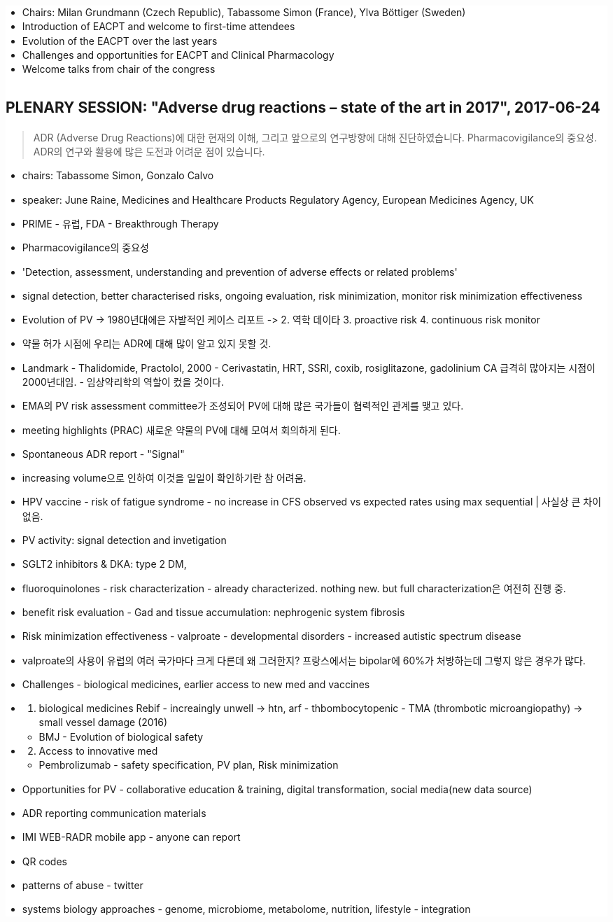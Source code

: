 - Chairs: Milan Grundmann (Czech Republic), Tabassome Simon (France), Ylva Böttiger (Sweden)
- Introduction of EACPT and welcome to first-time attendees
- Evolution of the EACPT over the last years
- Challenges and opportunities for EACPT and Clinical Pharmacology
- Welcome talks from chair of the congress

## PLENARY SESSION: "Adverse drug reactions – state of the art in 2017", 2017-06-24

> ADR (Adverse Drug Reactions)에 대한 현재의 이해, 그리고 앞으로의 연구방향에 대해 진단하였습니다. Pharmacovigilance의 중요성. ADR의 연구와 활용에 많은 도전과 어려운 점이 있습니다.

- chairs: Tabassome Simon, Gonzalo Calvo
- speaker: June Raine, Medicines and Healthcare Products Regulatory Agency, European Medicines Agency, UK
- PRIME - 유럽, FDA - Breakthrough Therapy
- Pharmacovigilance의 중요성
- 'Detection, assessment, understanding and prevention of adverse effects or related problems'
- signal detection, better characterised risks, ongoing evaluation, risk minimization, monitor risk minimization effectiveness
- Evolution of PV -> 1980년대에은 자발적인 케이스 리포트 -> 2. 역학 데이타 3. proactive risk 4. continuous risk monitor
- 약물 허가 시점에 우리는 ADR에 대해 많이 알고 있지 못할 것.
- Landmark - Thalidomide, Practolol, 2000 - Cerivastatin, HRT, SSRI, coxib, rosiglitazone, gadolinium CA 급격히 많아지는 시점이 2000년대임. - 임상약리학의 역할이 컸을 것이다.
- EMA의 PV risk assessment committee가 조성되어 PV에 대해 많은 국가들이 협력적인 관계를 맺고 있다.
- meeting highlights (PRAC) 새로운 약물의 PV에 대해 모여서 회의하게 된다.
- Spontaneous ADR report - "Signal"
- increasing volume으로 인하여 이것을 일일이 확인하기란 참 어려움.
- HPV vaccine - risk of fatigue syndrome - no increase in CFS observed vs expected rates using max sequential | 사실상 큰 차이 없음.
- PV activity: signal detection and invetigation

- SGLT2 inhibitors & DKA: type 2 DM, 
- fluoroquinolones - risk characterization - already characterized. nothing new. but full characterization은 여전히 진행 중.
- benefit risk evaluation - Gad and tissue accumulation: nephrogenic system fibrosis
- Risk minimization effectiveness - valproate - developmental disorders - increased autistic spectrum disease 
- valproate의 사용이 유럽의 여러 국가마다 크게 다른데 왜 그러한지? 프랑스에서는 bipolar에 60%가 처방하는데 그렇지 않은 경우가 많다.
- Challenges - biological medicines, earlier access to new med and vaccines
- 1. biological medicines Rebif - increaingly unwell -> htn, arf - thbombocytopenic - TMA (thrombotic microangiopathy) -> small vessel damage (2016)
	- BMJ - Evolution of biological safety
- 2. Access to innovative med
	- Pembrolizumab - safety specification, PV plan, Risk minimization
- Opportunities for PV - collaborative education & training, digital transformation, social media(new data source)
- ADR reporting communication materials
- IMI WEB-RADR mobile app - anyone can report
- QR codes
- patterns of abuse - twitter
- systems biology approaches - genome, microbiome, metabolome, nutrition, lifestyle - integration

